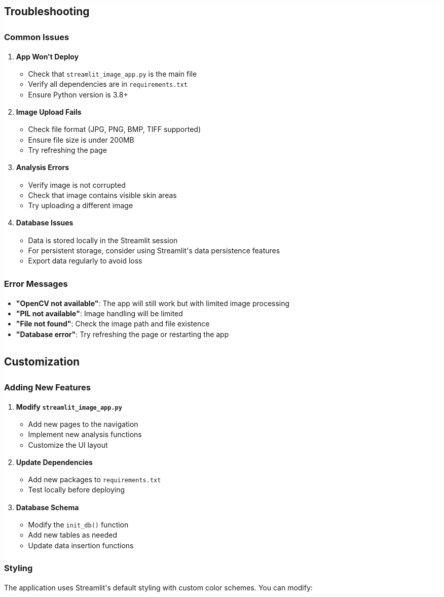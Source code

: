 ## Troubleshooting

### Common Issues

1. **App Won't Deploy**
   - Check that `streamlit_image_app.py` is the main file
   - Verify all dependencies are in `requirements.txt`
   - Ensure Python version is 3.8+

2. **Image Upload Fails**
   - Check file format (JPG, PNG, BMP, TIFF supported)
   - Ensure file size is under 200MB
   - Try refreshing the page

3. **Analysis Errors**
   - Verify image is not corrupted
   - Check that image contains visible skin areas
   - Try uploading a different image

4. **Database Issues**
   - Data is stored locally in the Streamlit session
   - For persistent storage, consider using Streamlit's data persistence features
   - Export data regularly to avoid loss

### Error Messages

- **"OpenCV not available"**: The app will still work but with limited image processing
- **"PIL not available"**: Image handling will be limited
- **"File not found"**: Check the image path and file existence
- **"Database error"**: Try refreshing the page or restarting the app

## Customization

### Adding New Features

1. **Modify `streamlit_image_app.py`**
   - Add new pages to the navigation
   - Implement new analysis functions
   - Customize the UI layout

2. **Update Dependencies**
   - Add new packages to `requirements.txt`
   - Test locally before deploying

3. **Database Schema**
   - Modify the `init_db()` function
   - Add new tables as needed
   - Update data insertion functions

### Styling

The application uses Streamlit's default styling with custom color schemes. You can modify:
